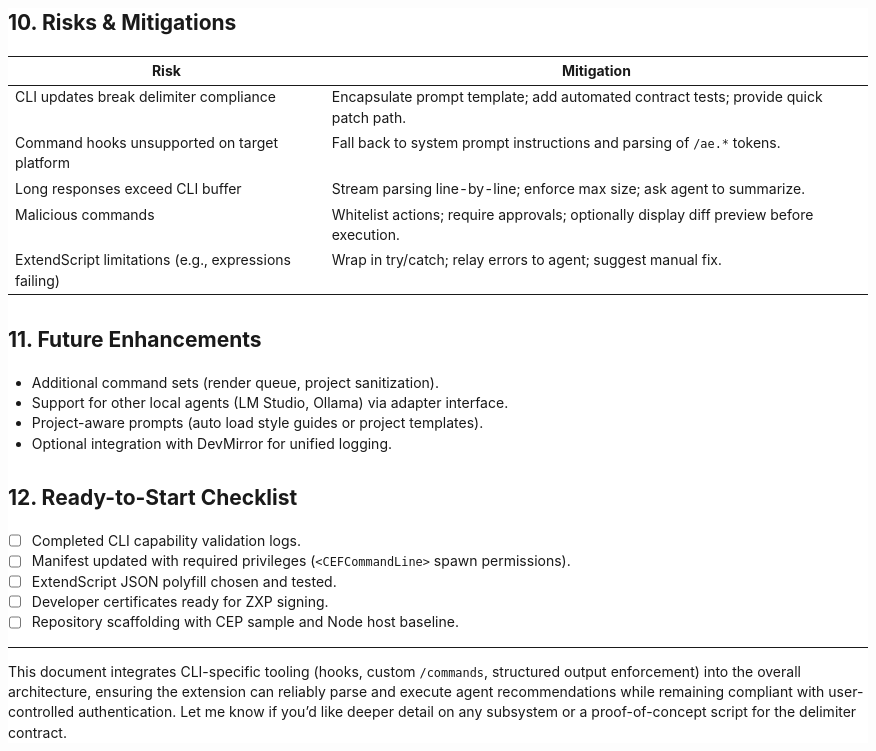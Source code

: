 ## 10. Risks & Mitigations

| Risk | Mitigation |
|------|------------|
| CLI updates break delimiter compliance | Encapsulate prompt template; add automated contract tests; provide quick patch path. |
| Command hooks unsupported on target platform | Fall back to system prompt instructions and parsing of `/ae.*` tokens. |
| Long responses exceed CLI buffer | Stream parsing line-by-line; enforce max size; ask agent to summarize. |
| Malicious commands | Whitelist actions; require approvals; optionally display diff preview before execution. |
| ExtendScript limitations (e.g., expressions failing) | Wrap in try/catch; relay errors to agent; suggest manual fix. |

## 11. Future Enhancements
- Additional command sets (render queue, project sanitization).
- Support for other local agents (LM Studio, Ollama) via adapter interface.
- Project-aware prompts (auto load style guides or project templates).
- Optional integration with DevMirror for unified logging.

## 12. Ready-to-Start Checklist
- [ ] Completed CLI capability validation logs.  
- [ ] Manifest updated with required privileges (`<CEFCommandLine>` spawn permissions).  
- [ ] ExtendScript JSON polyfill chosen and tested.  
- [ ] Developer certificates ready for ZXP signing.  
- [ ] Repository scaffolding with CEP sample and Node host baseline.

---

This document integrates CLI-specific tooling (hooks, custom `/commands`, structured output enforcement) into the overall architecture, ensuring the extension can reliably parse and execute agent recommendations while remaining compliant with user-controlled authentication. Let me know if you’d like deeper detail on any subsystem or a proof-of-concept script for the delimiter contract.

